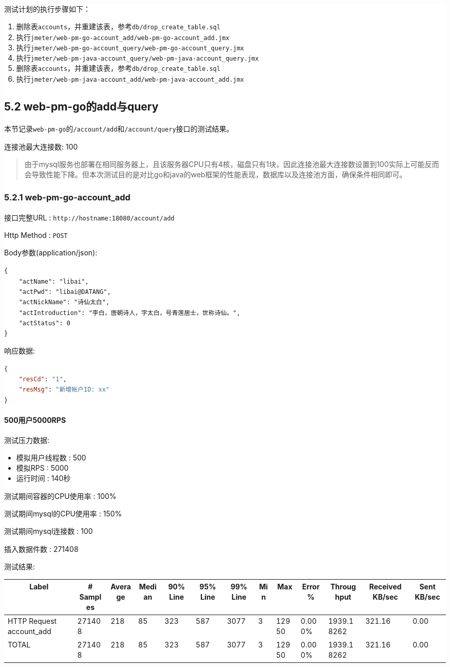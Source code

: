 测试计划的执行步骤如下：
1. 删除表`accounts`，并重建该表，参考`db/drop_create_table.sql`
2. 执行`jmeter/web-pm-go-account_add/web-pm-go-account_add.jmx`
3. 执行`jmeter/web-pm-go-account_query/web-pm-go-account_query.jmx`
4. 执行`jmeter/web-pm-java-account_query/web-pm-java-account_query.jmx`
5. 删除表`accounts`，并重建该表，参考`db/drop_create_table.sql`
6. 执行`jmeter/web-pm-java-account_add/web-pm-java-account_add.jmx`

## 5.2 web-pm-go的add与query
本节记录`web-pm-go`的`/account/add`和`/account/query`接口的测试结果。

连接池最大连接数: 100
> 由于mysql服务也部署在相同服务器上，且该服务器CPU只有4核，磁盘只有1块，因此连接池最大连接数设置到100实际上可能反而会导致性能下降。但本次测试目的是对比go和java的web框架的性能表现，数据库以及连接池方面，确保条件相同即可。

### 5.2.1 web-pm-go-account_add
接口完整URL : `http://hostname:18080/account/add`

Http Method : `POST`

Body参数(application/json): 
```
{
    "actName": "libai",
    "actPwd": "libai@DATANG",
    "actNickName": "诗仙太白",
    "actIntroduction": "李白，唐朝诗人，字太白，号青莲居士，世称诗仙。",
    "actStatus": 0
}
```

响应数据:
```json
{
    "resCd": "1",
    "resMsg": "新增帐户ID: xx"
}
```

#### 500用户5000RPS
测试压力数据:
- 模拟用户线程数 : 500
- 模拟RPS : 5000
- 运行时间 : 140秒

测试期间容器的CPU使用率 : 100%

测试期间mysql的CPU使用率 : 150%

测试期间mysql连接数 : 100

插入数据件数 : 271408

测试结果:

| Label | # Samples | Average | Median | 90% Line | 95% Line | 99% Line | Min | Max | Error % | Throughput | Received KB/sec | Sent KB/sec |
| --- | --- | --- | --- | --- | --- | --- | --- | --- | --- | --- | --- | --- |
| HTTP Request account_add | 271408 | 218 | 85 | 323 | 587 | 3077 | 3 | 12950 | 0.000% | 1939.18262 | 321.16 | 0.00 |
| TOTAL | 271408 | 218 | 85 | 323 | 587 | 3077 | 3 | 12950 | 0.000% | 1939.18262 | 321.16 | 0.00 |
